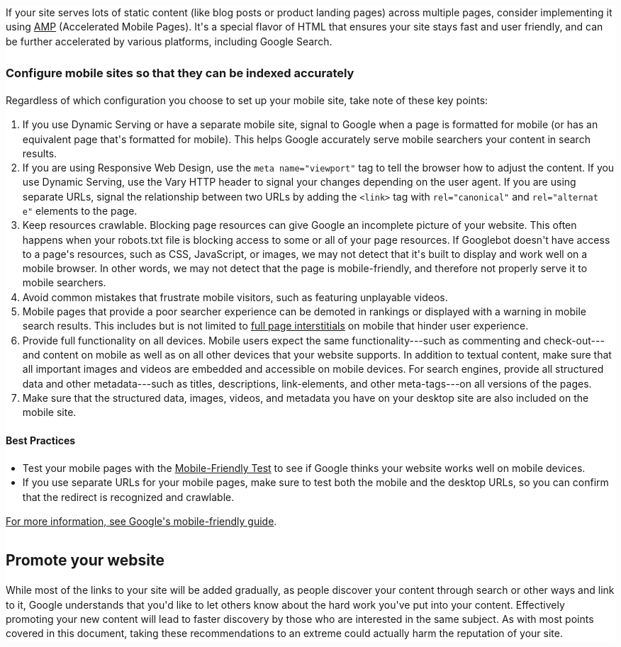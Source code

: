 If your site serves lots of static content (like blog posts or product landing pages) across multiple pages, consider implementing it using [AMP](https://www.ampproject.org/) (Accelerated Mobile Pages). It's a special flavor of HTML that ensures your site stays fast and user friendly, and can be further accelerated by various platforms, including Google Search.

### Configure mobile sites so that they can be indexed accurately

Regardless of which configuration you choose to set up your mobile site, take note of these key points:

1.  If you use Dynamic Serving or have a separate mobile site, signal to Google when a page is formatted for mobile (or has an equivalent page that's formatted for mobile). This helps Google accurately serve mobile searchers your content in search results.
2.  If you are using Responsive Web Design, use the `meta name="viewport"` tag to tell the browser how to adjust the content. If you use Dynamic Serving, use the Vary HTTP header to signal your changes depending on the user agent. If you are using separate URLs, signal the relationship between two URLs by adding the `<link>` tag with `rel="canonical"` and `rel="alternate"` elements to the page.
3.  Keep resources crawlable. Blocking page resources can give Google an incomplete picture of your website. This often happens when your robots.txt file is blocking access to some or all of your page resources. If Googlebot doesn't have access to a page's resources, such as CSS, JavaScript, or images, we may not detect that it's built to display and work well on a mobile browser. In other words, we may not detect that the page is mobile-friendly, and therefore not properly serve it to mobile searchers.
4.  Avoid common mistakes that frustrate mobile visitors, such as featuring unplayable videos.
5.  Mobile pages that provide a poor searcher experience can be demoted in rankings or displayed with a warning in mobile search results. This includes but is not limited to [full page interstitials](https://developers.google.com/search/blog/2016/08/helping-users-easily-access-content-on) on mobile that hinder user experience.
6.  Provide full functionality on all devices. Mobile users expect the same functionality---such as commenting and check-out---and content on mobile as well as on all other devices that your website supports. In addition to textual content, make sure that all important images and videos are embedded and accessible on mobile devices. For search engines, provide all structured data and other metadata---such as titles, descriptions, link-elements, and other meta-tags---on all versions of the pages.
7.  Make sure that the structured data, images, videos, and metadata you have on your desktop site are also included on the mobile site.

#### Best Practices

-   Test your mobile pages with the [Mobile-Friendly Test](https://search.google.com/test/mobile-friendly) to see if Google thinks your website works well on mobile devices.
-   If you use separate URLs for your mobile pages, make sure to test both the mobile and the desktop URLs, so you can confirm that the redirect is recognized and crawlable.

[For more information, see Google's mobile-friendly guide](https://developers.google.com/search/mobile-sites).

Promote your website
--------------------

While most of the links to your site will be added gradually, as people discover your content through search or other ways and link to it, Google understands that you'd like to let others know about the hard work you've put into your content. Effectively promoting your new content will lead to faster discovery by those who are interested in the same subject. As with most points covered in this document, taking these recommendations to an extreme could actually harm the reputation of your site.
